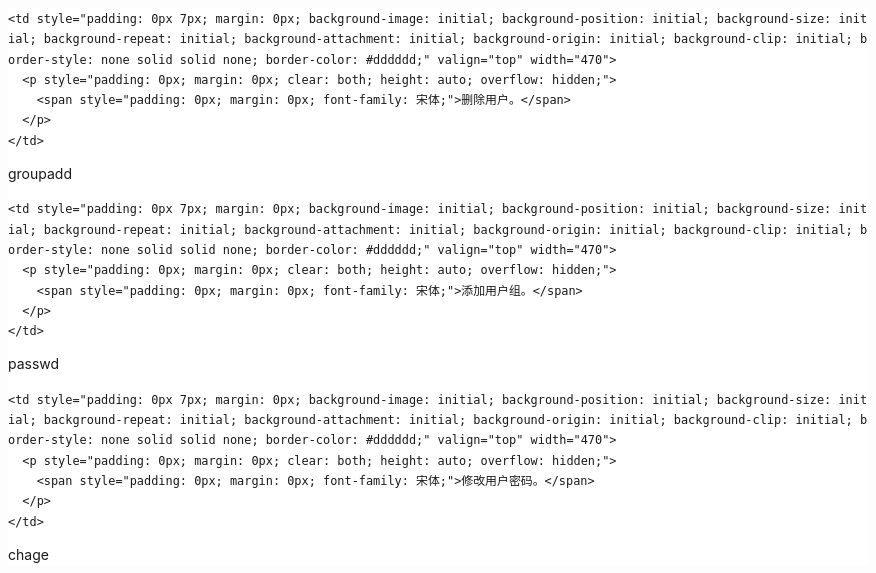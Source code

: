     <td style="padding: 0px 7px; margin: 0px; background-image: initial; background-position: initial; background-size: initial; background-repeat: initial; background-attachment: initial; background-origin: initial; background-clip: initial; border-style: none solid solid none; border-color: #dddddd;" valign="top" width="470">
      <p style="padding: 0px; margin: 0px; clear: both; height: auto; overflow: hidden;">
        <span style="padding: 0px; margin: 0px; font-family: 宋体;">删除用户。</span>
      </p>
    </td>
  </tr>
  
  <tr style="padding: 0px; margin: 0px;">
    <td style="padding: 0px 7px; margin: 0px; background-image: initial; background-position: initial; background-size: initial; background-repeat: initial; background-attachment: initial; background-origin: initial; background-clip: initial; border-style: none solid solid; border-color: #dddddd;" valign="top" width="83">
      <p style="padding: 0px; margin: 0px; clear: both; height: auto; overflow: hidden;">
        groupadd
      </p>
    </td>
    
    <td style="padding: 0px 7px; margin: 0px; background-image: initial; background-position: initial; background-size: initial; background-repeat: initial; background-attachment: initial; background-origin: initial; background-clip: initial; border-style: none solid solid none; border-color: #dddddd;" valign="top" width="470">
      <p style="padding: 0px; margin: 0px; clear: both; height: auto; overflow: hidden;">
        <span style="padding: 0px; margin: 0px; font-family: 宋体;">添加用户组。</span>
      </p>
    </td>
  </tr>
  
  <tr style="padding: 0px; margin: 0px;">
    <td style="padding: 0px 7px; margin: 0px; background-image: initial; background-position: initial; background-size: initial; background-repeat: initial; background-attachment: initial; background-origin: initial; background-clip: initial; border-style: none solid solid; border-color: #dddddd;" valign="top" width="83">
      <p style="padding: 0px; margin: 0px; clear: both; height: auto; overflow: hidden;">
        passwd
      </p>
    </td>
    
    <td style="padding: 0px 7px; margin: 0px; background-image: initial; background-position: initial; background-size: initial; background-repeat: initial; background-attachment: initial; background-origin: initial; background-clip: initial; border-style: none solid solid none; border-color: #dddddd;" valign="top" width="470">
      <p style="padding: 0px; margin: 0px; clear: both; height: auto; overflow: hidden;">
        <span style="padding: 0px; margin: 0px; font-family: 宋体;">修改用户密码。</span>
      </p>
    </td>
  </tr>
  
  <tr style="padding: 0px; margin: 0px;">
    <td style="padding: 0px 7px; margin: 0px; background-image: initial; background-position: initial; background-size: initial; background-repeat: initial; background-attachment: initial; background-origin: initial; background-clip: initial; border-style: none solid solid; border-color: #dddddd;" valign="top" width="83">
      <p style="padding: 0px; margin: 0px; clear: both; height: auto; overflow: hidden;">
        chage
      </p>
    </td>
    